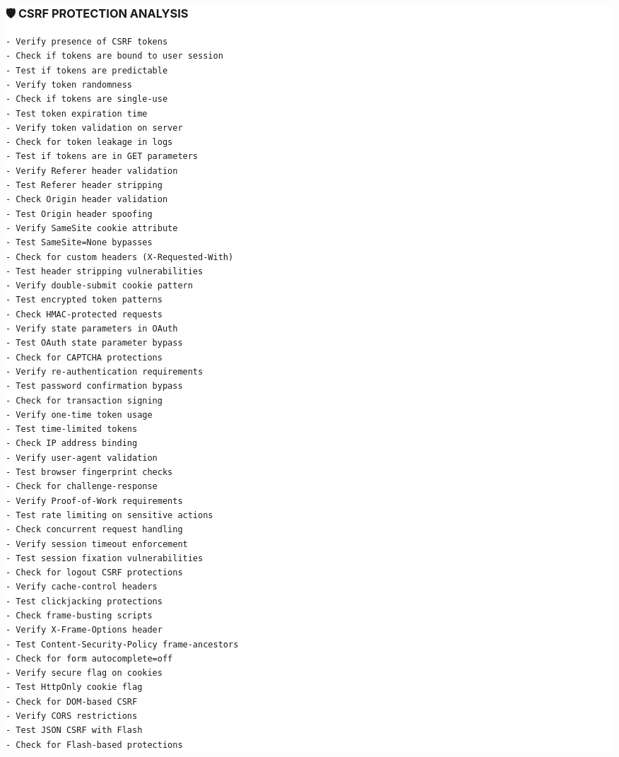 ### 🛡️ CSRF PROTECTION ANALYSIS

    - Verify presence of CSRF tokens
    - Check if tokens are bound to user session
    - Test if tokens are predictable
    - Verify token randomness
    - Check if tokens are single-use
    - Test token expiration time
    - Verify token validation on server
    - Check for token leakage in logs
    - Test if tokens are in GET parameters
    - Verify Referer header validation
    - Test Referer header stripping
    - Check Origin header validation
    - Test Origin header spoofing
    - Verify SameSite cookie attribute
    - Test SameSite=None bypasses
    - Check for custom headers (X-Requested-With)
    - Test header stripping vulnerabilities
    - Verify double-submit cookie pattern
    - Test encrypted token patterns
    - Check HMAC-protected requests
    - Verify state parameters in OAuth
    - Test OAuth state parameter bypass
    - Check for CAPTCHA protections
    - Verify re-authentication requirements
    - Test password confirmation bypass
    - Check for transaction signing
    - Verify one-time token usage
    - Test time-limited tokens
    - Check IP address binding
    - Verify user-agent validation
    - Test browser fingerprint checks
    - Check for challenge-response
    - Verify Proof-of-Work requirements
    - Test rate limiting on sensitive actions
    - Check concurrent request handling
    - Verify session timeout enforcement
    - Test session fixation vulnerabilities
    - Check for logout CSRF protections
    - Verify cache-control headers
    - Test clickjacking protections
    - Check frame-busting scripts
    - Verify X-Frame-Options header
    - Test Content-Security-Policy frame-ancestors
    - Check for form autocomplete=off
    - Verify secure flag on cookies
    - Test HttpOnly cookie flag
    - Check for DOM-based CSRF
    - Verify CORS restrictions
    - Test JSON CSRF with Flash
    - Check for Flash-based protections
